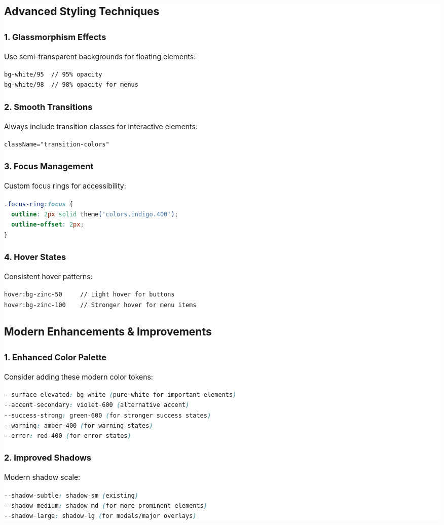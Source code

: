 ## Advanced Styling Techniques

### 1. Glassmorphism Effects
Use semi-transparent backgrounds for floating elements:
```tsx
bg-white/95  // 95% opacity
bg-white/98  // 98% opacity for menus
```

### 2. Smooth Transitions
Always include transition classes for interactive elements:
```tsx
className="transition-colors"
```

### 3. Focus Management
Custom focus rings for accessibility:
```css
.focus-ring:focus {
  outline: 2px solid theme('colors.indigo.400');
  outline-offset: 2px;
}
```

### 4. Hover States
Consistent hover patterns:
```tsx
hover:bg-zinc-50     // Light hover for buttons
hover:bg-zinc-100    // Stronger hover for menu items
```

## Modern Enhancements & Improvements

### 1. Enhanced Color Palette
Consider adding these modern color tokens:
```css
--surface-elevated: bg-white (pure white for important elements)
--accent-secondary: violet-600 (alternative accent)
--success-strong: green-600 (for stronger success states)
--warning: amber-400 (for warning states)
--error: red-400 (for error states)
```

### 2. Improved Shadows
Modern shadow scale:
```css
--shadow-subtle: shadow-sm (existing)
--shadow-medium: shadow-md (for more prominent elements)
--shadow-large: shadow-lg (for modals/major overlays)
```
